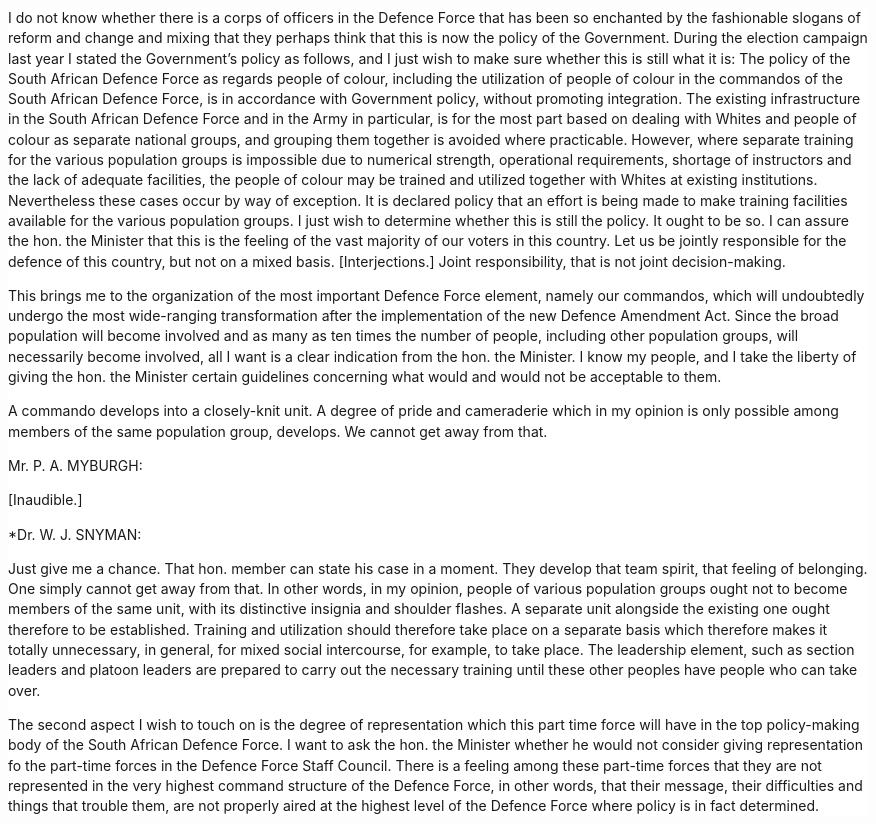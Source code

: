 <p>I do not know whether there is a corps of officers in the Defence Force that has been so enchanted by the fashionable slogans of reform and change and mixing that they perhaps think that this is now the policy of the Government. During the election campaign last year I stated the Government&#x2019;s policy as follows, and I just wish to make sure whether this is still what it is: The policy of the South African Defence Force as regards people of colour, including the utilization of people of colour in the commandos of the South African Defence Force, is in accordance with Government policy, without promoting integration. The existing infrastructure in the South African Defence Force and in the Army in particular, is for the most part based on dealing with Whites and people of colour as separate national groups, and grouping them together is avoided where practicable. However, where separate training for the various population groups is impossible due to numerical strength, operational requirements, shortage of instructors and the lack of adequate facilities, the <span class="col_193-194" refersTo="page_0105"/>people of colour may be trained and utilized together with Whites at existing institutions. Nevertheless these cases occur by way of exception. It is declared policy that an effort is being made to make training facilities available for the various population groups. I just wish to determine whether this is still the policy. It ought to be so. I can assure the hon. the Minister that this is the feeling of the vast majority of our voters in this country. Let us be jointly responsible for the defence of this country, but not on a mixed basis. [Interjections.] Joint responsibility, that is not joint decision-making.</p>

<p>This brings me to the organization of the most important Defence Force element, namely our commandos, which will undoubtedly undergo the most wide-ranging transformation after the implementation of the new Defence Amendment Act. Since the broad population will become involved and as many as ten times the number of people, including other population groups, will necessarily become involved, all I want is a clear indication from the hon. the Minister. I know my people, and I take the liberty of giving the hon. the Minister certain guidelines concerning what would and would not be acceptable to them.</p>

<p>A commando develops into a closely-knit unit. A degree of pride and cameraderie which in my opinion is only possible among members of the same population group, develops. We cannot get away from that.</p>

</speech>

<speech by="#myburgh">

<from>Mr. <person refersTo="hansard_za">P. A. MYBURGH</person>:</from>

<p>[Inaudible.]</p>

</speech>

<speech by="#snyman">

<from>*Dr. <person refersTo="hansard_za">W. J. SNYMAN</person>:</from>

<p>Just give me a chance. That hon. member can state his case in a moment. They develop that team spirit, that feeling of belonging. One simply cannot get away from that. In other words, in my opinion, people of various population groups ought not to become members of the same unit, with its distinctive insignia and shoulder flashes. A separate unit alongside the existing one ought therefore to be established. Training and utilization should therefore take place on a separate basis which therefore makes it totally unnecessary, in general, for mixed social intercourse, for example, to take place. The leadership element, such as section leaders and platoon leaders are prepared to carry out the necessary training until these other peoples have people who can take over.</p>

<p>The second aspect I wish to touch on is the degree of representation which this part time force will have in the top policy-making body of the South African Defence Force. I want to ask the hon. the Minister whether he would not consider giving representation fo the part-time forces in the Defence Force Staff Council. There is a feeling among these part-time forces that they are not represented in the very highest command structure of the Defence Force, in other words, that their message, their difficulties and things that trouble them, are not properly aired at the highest level of the Defence Force where policy is in fact determined.</p>
